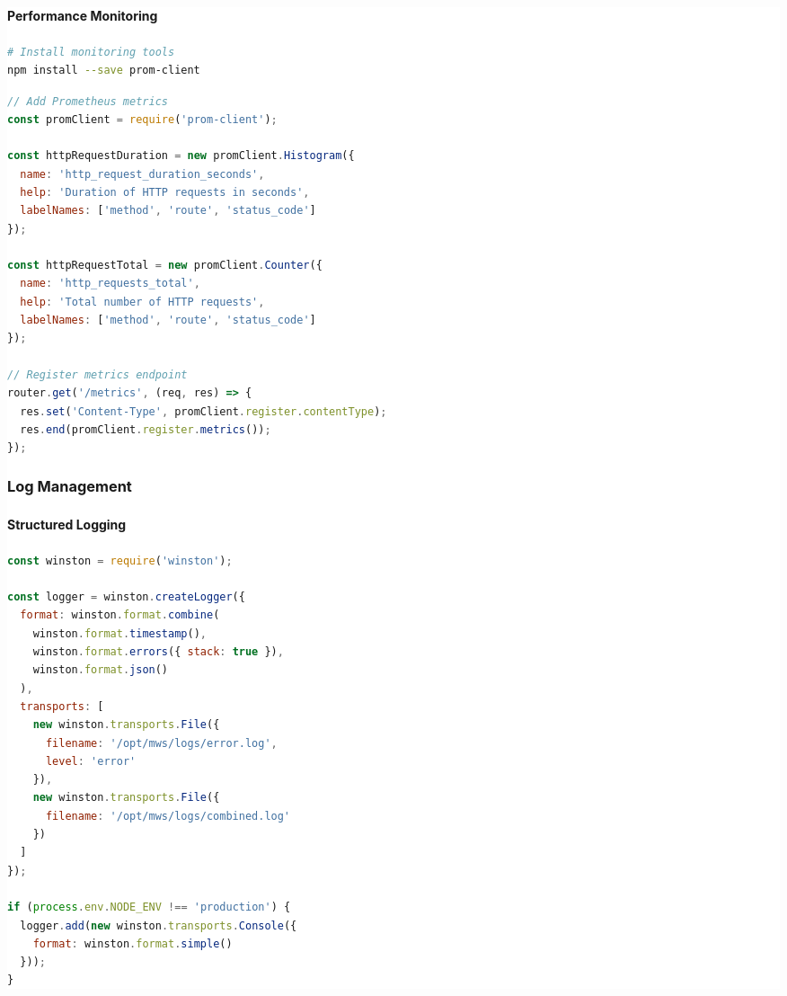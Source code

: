 #### Performance Monitoring

```bash
# Install monitoring tools
npm install --save prom-client
```

```javascript
// Add Prometheus metrics
const promClient = require('prom-client');

const httpRequestDuration = new promClient.Histogram({
  name: 'http_request_duration_seconds',
  help: 'Duration of HTTP requests in seconds',
  labelNames: ['method', 'route', 'status_code']
});

const httpRequestTotal = new promClient.Counter({
  name: 'http_requests_total',
  help: 'Total number of HTTP requests',
  labelNames: ['method', 'route', 'status_code']
});

// Register metrics endpoint
router.get('/metrics', (req, res) => {
  res.set('Content-Type', promClient.register.contentType);
  res.end(promClient.register.metrics());
});
```

### Log Management

#### Structured Logging

```javascript
const winston = require('winston');

const logger = winston.createLogger({
  format: winston.format.combine(
    winston.format.timestamp(),
    winston.format.errors({ stack: true }),
    winston.format.json()
  ),
  transports: [
    new winston.transports.File({ 
      filename: '/opt/mws/logs/error.log', 
      level: 'error' 
    }),
    new winston.transports.File({ 
      filename: '/opt/mws/logs/combined.log' 
    })
  ]
});

if (process.env.NODE_ENV !== 'production') {
  logger.add(new winston.transports.Console({
    format: winston.format.simple()
  }));
}
```

